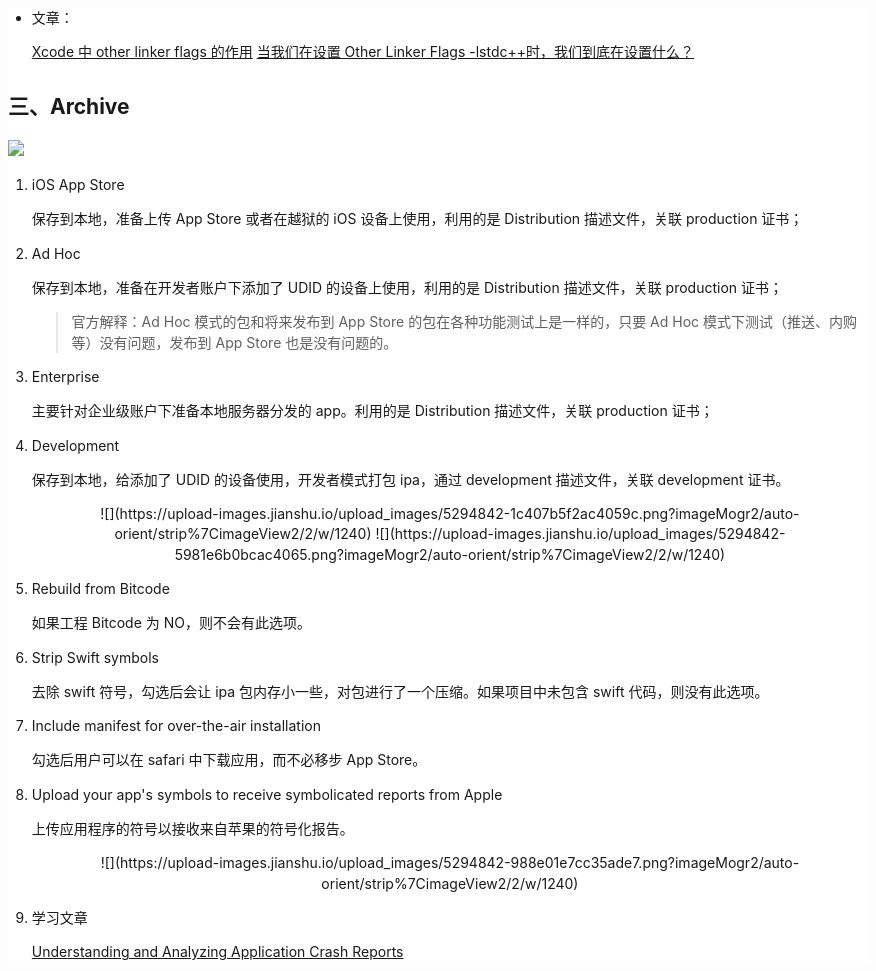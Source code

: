 - 文章：

	[Xcode 中 other linker flags 的作用](https://blog.csdn.net/bobo553443/article/details/78633340)
	[当我们在设置 Other Linker Flags -lstdc++时，我们到底在设置什么？](https://blog.csdn.net/fly1183989782/article/details/80558831)
	

## 三、Archive

![](https://upload-images.jianshu.io/upload_images/5294842-1b5c4ce68e064e85.png?imageMogr2/auto-orient/strip%7CimageView2/2/w/1240)

1. iOS App Store

	保存到本地，准备上传 App Store 或者在越狱的 iOS 设备上使用，利用的是 Distribution 描述文件，关联 production 证书；

2. Ad Hoc

	保存到本地，准备在开发者账户下添加了 UDID 的设备上使用，利用的是 Distribution 描述文件，关联 production 证书；

	> 官方解释：Ad Hoc 模式的包和将来发布到 App Store 的包在各种功能测试上是一样的，只要 Ad Hoc 模式下测试（推送、内购等）没有问题，发布到 App Store 也是没有问题的。

3. Enterprise

	主要针对企业级账户下准备本地服务器分发的 app。利用的是 Distribution 描述文件，关联 production 证书；

4. Development

	保存到本地，给添加了 UDID 的设备使用，开发者模式打包 ipa，通过 development 描述文件，关联 development 证书。

	<center>
	![](https://upload-images.jianshu.io/upload_images/5294842-1c407b5f2ac4059c.png?imageMogr2/auto-orient/strip%7CimageView2/2/w/1240)
	![](https://upload-images.jianshu.io/upload_images/5294842-5981e6b0bcac4065.png?imageMogr2/auto-orient/strip%7CimageView2/2/w/1240)
	</center>

5. Rebuild from Bitcode

	如果工程 Bitcode 为 NO，则不会有此选项。

6. Strip Swift symbols

	去除 swift 符号，勾选后会让 ipa 包内存小一些，对包进行了一个压缩。如果项目中未包含 swift 代码，则没有此选项。

7. Include manifest for over-the-air installation

	勾选后用户可以在 safari 中下载应用，而不必移步 App Store。

8. Upload your app's symbols to receive symbolicated reports from Apple

	上传应用程序的符号以接收来自苹果的符号化报告。

	<center>
	![](https://upload-images.jianshu.io/upload_images/5294842-988e01e7cc35ade7.png?imageMogr2/auto-orient/strip%7CimageView2/2/w/1240)
	</center>
	
9. 学习文章

	[Understanding and Analyzing Application Crash Reports](https://developer.apple.com/library/archive/technotes/tn2151/_index.html)
	